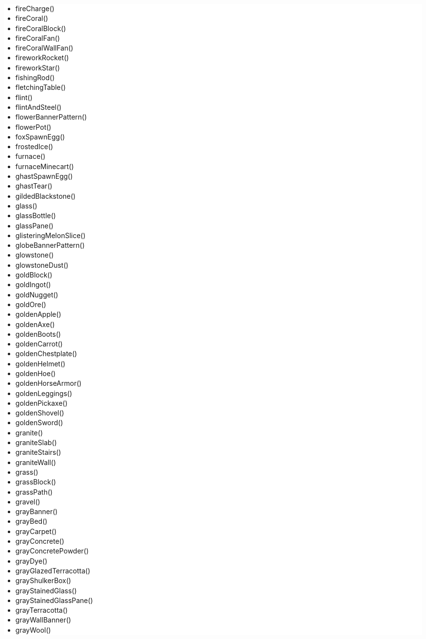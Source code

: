 * fireCharge()
 * fireCoral()
 * fireCoralBlock()
 * fireCoralFan()
 * fireCoralWallFan()
 * fireworkRocket()
 * fireworkStar()
 * fishingRod()
 * fletchingTable()
 * flint()
 * flintAndSteel()
 * flowerBannerPattern()
 * flowerPot()
 * foxSpawnEgg()
 * frostedIce()
 * furnace()
 * furnaceMinecart()
 * ghastSpawnEgg()
 * ghastTear()
 * gildedBlackstone()
 * glass()
 * glassBottle()
 * glassPane()
 * glisteringMelonSlice()
 * globeBannerPattern()
 * glowstone()
 * glowstoneDust()
 * goldBlock()
 * goldIngot()
 * goldNugget()
 * goldOre()
 * goldenApple()
 * goldenAxe()
 * goldenBoots()
 * goldenCarrot()
 * goldenChestplate()
 * goldenHelmet()
 * goldenHoe()
 * goldenHorseArmor()
 * goldenLeggings()
 * goldenPickaxe()
 * goldenShovel()
 * goldenSword()
 * granite()
 * graniteSlab()
 * graniteStairs()
 * graniteWall()
 * grass()
 * grassBlock()
 * grassPath()
 * gravel()
 * grayBanner()
 * grayBed()
 * grayCarpet()
 * grayConcrete()
 * grayConcretePowder()
 * grayDye()
 * grayGlazedTerracotta()
 * grayShulkerBox()
 * grayStainedGlass()
 * grayStainedGlassPane()
 * grayTerracotta()
 * grayWallBanner()
 * grayWool()